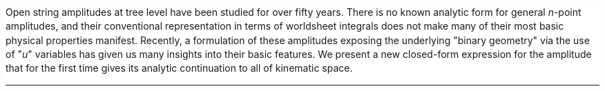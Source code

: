 Open string amplitudes at tree level have been studied for over fifty years. There is no known analytic form for general $n$-point amplitudes, and their conventional representation in terms of worldsheet integrals does not make many of their most basic physical properties manifest. Recently, a formulation of these amplitudes exposing the underlying "binary geometry" via the use of "$u$" variables has given us many insights into their basic features. We present a new closed-form expression for the amplitude that for the first time gives its analytic continuation to all of kinematic space.

---

